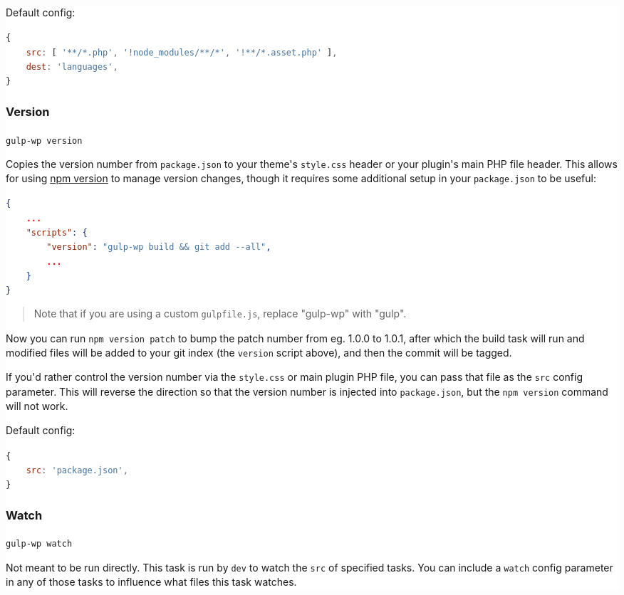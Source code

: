 Default config:

```javascript
{
	src: [ '**/*.php', '!node_modules/**/*', '!**/*.asset.php' ],
	dest: 'languages',
}
```

### Version

```shell
gulp-wp version
```

Copies the version number from `package.json` to your theme's `style.css` header or your plugin's main PHP file header. This allows for using [npm version](https://docs.npmjs.com/cli/v7/commands/npm-version) to manage version changes, though it requires some additional setup in your `package.json` to be useful:

```json
{
	...
	"scripts": {
		"version": "gulp-wp build && git add --all",
		...
	}
}
```

> Note that if you are using a custom `gulpfile.js`, replace "gulp-wp" with "gulp".

Now you can run `npm version patch` to bump the patch number from eg. 1.0.0 to 1.0.1, after which the build task will run and modified files will be added to your git index (the `version` script above), and then the commit will be tagged.

If you'd rather control the version number via the `style.css` or main plugin PHP file, you can pass that file as the `src` config parameter. This will reverse the direction so that the version number is injected into `package.json`, but the `npm version` command will not work.

Default config:

```javascript
{
	src: 'package.json',
}
```

### Watch

```shell
gulp-wp watch
```

Not meant to be run directly. This task is run by `dev` to watch the `src` of specified tasks. You can include a `watch` config parameter in any of those tasks to influence what files this task watches.
